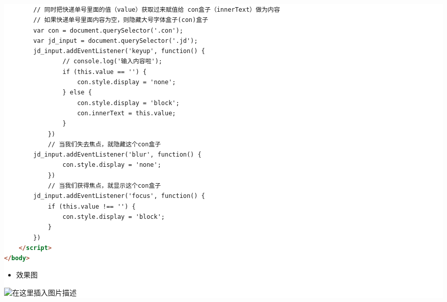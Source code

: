 ```html
        // 同时把快递单号里面的值（value）获取过来赋值给 con盒子（innerText）做为内容
        // 如果快递单号里面内容为空，则隐藏大号字体盒子(con)盒子
        var con = document.querySelector('.con');
        var jd_input = document.querySelector('.jd');
        jd_input.addEventListener('keyup', function() {
                // console.log('输入内容啦');
                if (this.value == '') {
                    con.style.display = 'none';
                } else {
                    con.style.display = 'block';
                    con.innerText = this.value;
                }
            })
            // 当我们失去焦点，就隐藏这个con盒子
        jd_input.addEventListener('blur', function() {
                con.style.display = 'none';
            })
            // 当我们获得焦点，就显示这个con盒子
        jd_input.addEventListener('focus', function() {
            if (this.value !== '') {
                con.style.display = 'block';
            }
        })
    </script>
</body>
```

- 效果图

![在这里插入图片描述](https://img-blog.csdnimg.cn/cff4cbceb83a41658350908edb0984d6.gif#pic_center)



